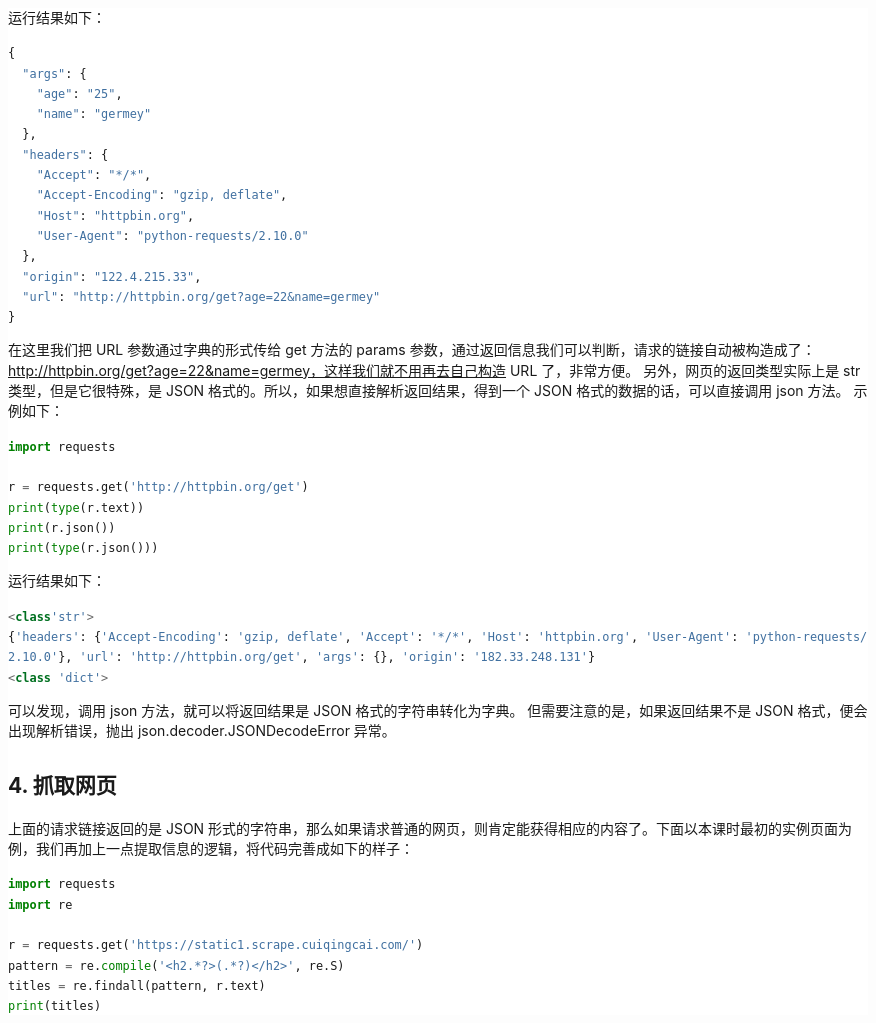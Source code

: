 运行结果如下：

```python
{  
  "args": {  
    "age": "25",
    "name": "germey"  
  },   
  "headers": {  
    "Accept": "*/*",   
    "Accept-Encoding": "gzip, deflate",   
    "Host": "httpbin.org",   
    "User-Agent": "python-requests/2.10.0"  
  },   
  "origin": "122.4.215.33",   
  "url": "http://httpbin.org/get?age=22&name=germey"  
}
```

在这里我们把 URL 参数通过字典的形式传给 get 方法的 params 参数，通过返回信息我们可以判断，请求的链接自动被构造成了：http://httpbin.org/get?age=22&name=germey，这样我们就不用再去自己构造 URL 了，非常方便。 另外，网页的返回类型实际上是 str 类型，但是它很特殊，是 JSON 格式的。所以，如果想直接解析返回结果，得到一个 JSON 格式的数据的话，可以直接调用 json 方法。 示例如下：

```python
import requests  

r = requests.get('http://httpbin.org/get')  
print(type(r.text))  
print(r.json())  
print(type(r.json()))
```

运行结果如下：

```python
<class'str'>
{'headers': {'Accept-Encoding': 'gzip, deflate', 'Accept': '*/*', 'Host': 'httpbin.org', 'User-Agent': 'python-requests/2.10.0'}, 'url': 'http://httpbin.org/get', 'args': {}, 'origin': '182.33.248.131'}
<class 'dict'>
```

可以发现，调用 json 方法，就可以将返回结果是 JSON 格式的字符串转化为字典。 但需要注意的是，如果返回结果不是 JSON 格式，便会出现解析错误，抛出 json.decoder.JSONDecodeError 异常。

## 4\. 抓取网页

上面的请求链接返回的是 JSON 形式的字符串，那么如果请求普通的网页，则肯定能获得相应的内容了。下面以本课时最初的实例页面为例，我们再加上一点提取信息的逻辑，将代码完善成如下的样子：

```python
import requests
import re

r = requests.get('https://static1.scrape.cuiqingcai.com/')
pattern = re.compile('<h2.*?>(.*?)</h2>', re.S)
titles = re.findall(pattern, r.text)
print(titles)
```
